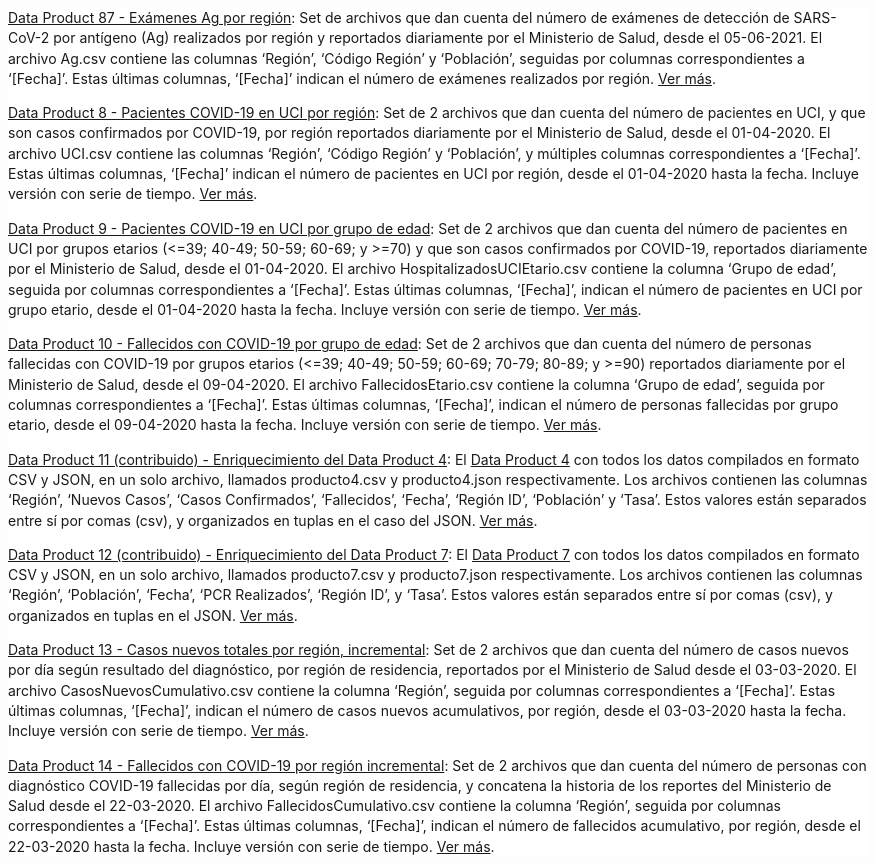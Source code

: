 [Data Product 87 - Exámenes Ag por región](output/producto87): Set de archivos que dan cuenta del número de exámenes de detección de SARS-CoV-2 por antígeno (Ag) realizados por región y reportados diariamente por el Ministerio de Salud, desde el 05-06-2021. El archivo Ag.csv contiene las columnas ‘Región’, ‘Código Región’ y ‘Población’, seguidas por columnas correspondientes a ‘[Fecha]’. Estas últimas columnas, ‘[Fecha]’ indican el número de exámenes realizados por región. [Ver más](output/producto87).

[Data Product 8 - Pacientes COVID-19 en UCI por región](output/producto8): Set de 2 archivos que dan cuenta del número de pacientes en UCI, y que son casos confirmados por COVID-19, por región reportados diariamente por el Ministerio de Salud, desde el 01-04-2020. El archivo UCI.csv contiene las columnas ‘Región’, ‘Código Región’ y ‘Población’, y múltiples columnas correspondientes a ‘[Fecha]’. Estas últimas columnas, ‘[Fecha]’ indican el número de pacientes en UCI por región, desde el 01-04-2020 hasta la fecha. Incluye versión con serie de tiempo. [Ver más](output/producto8).

[Data Product 9 - Pacientes COVID-19 en UCI por grupo de edad](output/producto9): Set de 2 archivos que dan cuenta del número de pacientes en UCI por grupos etarios (<=39; 40-49; 50-59; 60-69; y >=70) y que son casos confirmados por COVID-19, reportados diariamente por el Ministerio de Salud, desde el 01-04-2020. El archivo HospitalizadosUCIEtario.csv contiene la columna ‘Grupo de edad’, seguida por columnas correspondientes a ‘[Fecha]’. Estas últimas columnas, ‘[Fecha]’, indican el número de pacientes en UCI por grupo etario, desde el 01-04-2020 hasta la fecha. Incluye versión con serie de tiempo. [Ver más](output/producto9).

[Data Product 10 - Fallecidos con COVID-19 por grupo de edad](output/producto10): Set de 2 archivos que dan cuenta del número de personas fallecidas con COVID-19 por grupos etarios (<=39; 40-49; 50-59; 60-69; 70-79; 80-89; y >=90) reportados diariamente por el Ministerio de Salud, desde el 09-04-2020. El archivo FallecidosEtario.csv contiene la columna ‘Grupo de edad’, seguida por columnas correspondientes a ‘[Fecha]’. Estas últimas columnas, ‘[Fecha]’, indican el número de personas fallecidas por grupo etario, desde el 09-04-2020 hasta la fecha. Incluye versión con serie de tiempo. [Ver más](output/producto10).

[Data Product 11 (contribuido) - Enriquecimiento del Data Product 4](output/producto11): El [Data Product 4](output/producto4) con todos los datos compilados en formato CSV y JSON, en un solo archivo, llamados producto4.csv y producto4.json respectivamente. Los archivos contienen las columnas ‘Región’, ‘Nuevos Casos’, ‘Casos Confirmados’, ‘Fallecidos’, ‘Fecha’, ‘Región ID’, ‘Población’ y ‘Tasa’. Estos valores están separados entre sí por comas (csv), y organizados en tuplas en el caso del JSON. [Ver más](output/producto11).

[Data Product 12 (contribuido) - Enriquecimiento del Data Product 7](output/producto12): El [Data Product 7](output/producto7) con todos los datos compilados en formato CSV y JSON, en un solo archivo, llamados producto7.csv y producto7.json respectivamente. Los archivos contienen las columnas ‘Región’, ‘Población’, ‘Fecha’, ‘PCR Realizados’, ‘Región ID’, y ‘Tasa’. Estos valores están separados entre sí por comas (csv), y organizados en tuplas en el JSON. [Ver más](output/producto12).

[Data Product 13 - Casos nuevos totales por región, incremental](output/producto13): Set de 2 archivos que dan cuenta del número de casos nuevos por día según resultado del diagnóstico, por región de residencia, reportados por el Ministerio de Salud desde el 03-03-2020. El archivo CasosNuevosCumulativo.csv contiene la columna ‘Región’, seguida por columnas correspondientes a ‘[Fecha]’. Estas últimas columnas, ‘[Fecha]’, indican el número de casos nuevos acumulativos, por región, desde el 03-03-2020 hasta la fecha. Incluye versión con serie de tiempo. [Ver más](output/producto13).

[Data Product 14 - Fallecidos con COVID-19 por región incremental](output/producto14): Set de 2 archivos que dan cuenta del número de personas con diagnóstico COVID-19 fallecidas por día, según región de residencia, y concatena la historia de los reportes del Ministerio de Salud desde el 22-03-2020. El archivo FallecidosCumulativo.csv contiene la columna ‘Región’, seguida por columnas correspondientes a ‘[Fecha]’. Estas últimas columnas, ‘[Fecha]’, indican el número de fallecidos acumulativo, por región, desde el 22-03-2020 hasta la fecha. Incluye versión con serie de tiempo. [Ver más](output/producto14).
